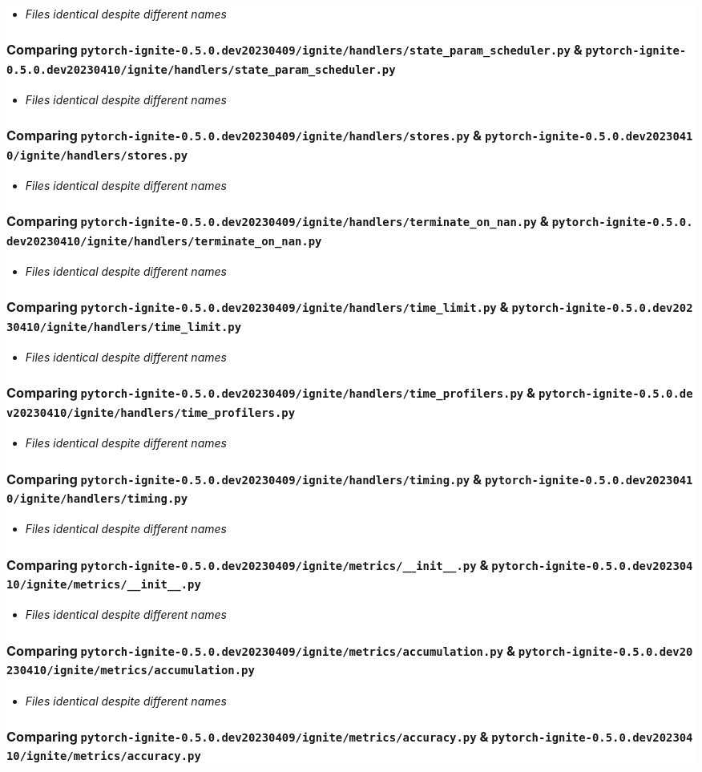  * *Files identical despite different names*

### Comparing `pytorch-ignite-0.5.0.dev20230409/ignite/handlers/state_param_scheduler.py` & `pytorch-ignite-0.5.0.dev20230410/ignite/handlers/state_param_scheduler.py`

 * *Files identical despite different names*

### Comparing `pytorch-ignite-0.5.0.dev20230409/ignite/handlers/stores.py` & `pytorch-ignite-0.5.0.dev20230410/ignite/handlers/stores.py`

 * *Files identical despite different names*

### Comparing `pytorch-ignite-0.5.0.dev20230409/ignite/handlers/terminate_on_nan.py` & `pytorch-ignite-0.5.0.dev20230410/ignite/handlers/terminate_on_nan.py`

 * *Files identical despite different names*

### Comparing `pytorch-ignite-0.5.0.dev20230409/ignite/handlers/time_limit.py` & `pytorch-ignite-0.5.0.dev20230410/ignite/handlers/time_limit.py`

 * *Files identical despite different names*

### Comparing `pytorch-ignite-0.5.0.dev20230409/ignite/handlers/time_profilers.py` & `pytorch-ignite-0.5.0.dev20230410/ignite/handlers/time_profilers.py`

 * *Files identical despite different names*

### Comparing `pytorch-ignite-0.5.0.dev20230409/ignite/handlers/timing.py` & `pytorch-ignite-0.5.0.dev20230410/ignite/handlers/timing.py`

 * *Files identical despite different names*

### Comparing `pytorch-ignite-0.5.0.dev20230409/ignite/metrics/__init__.py` & `pytorch-ignite-0.5.0.dev20230410/ignite/metrics/__init__.py`

 * *Files identical despite different names*

### Comparing `pytorch-ignite-0.5.0.dev20230409/ignite/metrics/accumulation.py` & `pytorch-ignite-0.5.0.dev20230410/ignite/metrics/accumulation.py`

 * *Files identical despite different names*

### Comparing `pytorch-ignite-0.5.0.dev20230409/ignite/metrics/accuracy.py` & `pytorch-ignite-0.5.0.dev20230410/ignite/metrics/accuracy.py`
